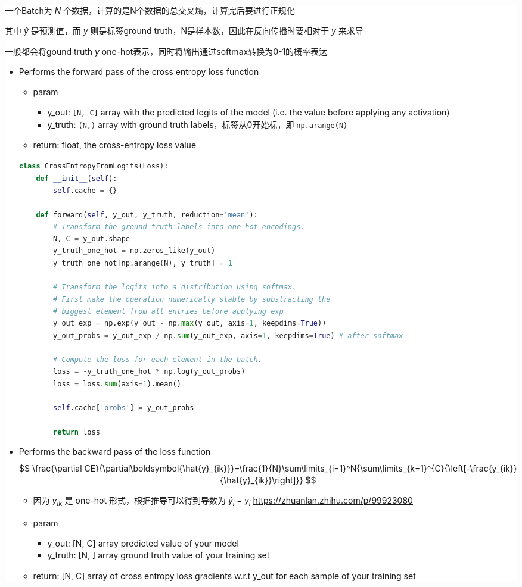 一个Batch为 $N$ 个数据，计算的是N个数据的总交叉熵，计算完后要进行正规化

其中 $\hat{y}$ 是预测值，而 $y$ 则是标签ground truth，N是样本数，因此在反向传播时要相对于 $y$ 来求导

一般都会将gound truth $y$ one-hot表示，同时将输出通过softmax转换为0-1的概率表达

* Performs the forward pass of the cross entropy loss function

  * param 
    * y_out: `[N, C]` array with the predicted logits of the model (i.e. the value before applying any activation)
    * y_truth: `(N,)` array with ground truth labels，标签从0开始标，即 `np.arange(N)`

  * return: float, the cross-entropy loss value

  ```python
  class CrossEntropyFromLogits(Loss):
      def __init__(self):
          self.cache = {}
       
      def forward(self, y_out, y_truth, reduction='mean'):
          # Transform the ground truth labels into one hot encodings.
          N, C = y_out.shape
          y_truth_one_hot = np.zeros_like(y_out)
          y_truth_one_hot[np.arange(N), y_truth] = 1
          
          # Transform the logits into a distribution using softmax.
          # First make the operation numerically stable by substracting the
          # biggest element from all entries before applying exp
          y_out_exp = np.exp(y_out - np.max(y_out, axis=1, keepdims=True))
          y_out_probs = y_out_exp / np.sum(y_out_exp, axis=1, keepdims=True) # after softmax
          
          # Compute the loss for each element in the batch.
          loss = -y_truth_one_hot * np.log(y_out_probs)
          loss = loss.sum(axis=1).mean()
             
          self.cache['probs'] = y_out_probs
          
          return loss
  ```

* Performs the backward pass of the loss function
  $$
  \frac{\partial CE}{\partial\boldsymbol{\hat{y}_{ik}}}=\frac{1}{N}\sum\limits_{i=1}^N{\sum\limits_{k=1}^{C}{\left[-\frac{y_{ik}}{\hat{y}_{ik}}\right]}}
  $$

  * 因为 $y_{ik}$ 是 one-hot 形式，根据推导可以得到导数为 $\hat{y}_i-y_i$ https://zhuanlan.zhihu.com/p/99923080

  * param
    * y_out: [N, C] array predicted value of your model
    * y_truth: [N, ] array ground truth value of your training set

  * return: [N, C] array of cross entropy loss gradients w.r.t y_out for each sample of your training set

